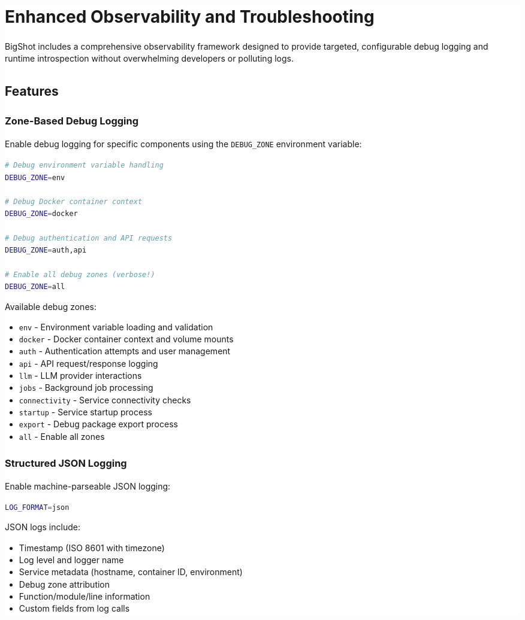 # Enhanced Observability and Troubleshooting

BigShot includes a comprehensive observability framework designed to provide targeted, configurable debug logging and runtime introspection without overwhelming developers or polluting logs.

## Features

### Zone-Based Debug Logging

Enable debug logging for specific components using the `DEBUG_ZONE` environment variable:

```bash
# Debug environment variable handling
DEBUG_ZONE=env

# Debug Docker container context
DEBUG_ZONE=docker

# Debug authentication and API requests
DEBUG_ZONE=auth,api

# Enable all debug zones (verbose!)
DEBUG_ZONE=all
```

Available debug zones:
- `env` - Environment variable loading and validation
- `docker` - Docker container context and volume mounts
- `auth` - Authentication attempts and user management
- `api` - API request/response logging
- `llm` - LLM provider interactions
- `jobs` - Background job processing
- `connectivity` - Service connectivity checks
- `startup` - Service startup process
- `export` - Debug package export process
- `all` - Enable all zones

### Structured JSON Logging

Enable machine-parseable JSON logging:

```bash
LOG_FORMAT=json
```

JSON logs include:
- Timestamp (ISO 8601 with timezone)
- Log level and logger name
- Service metadata (hostname, container ID, environment)
- Debug zone attribution
- Function/module/line information
- Custom fields from log calls
